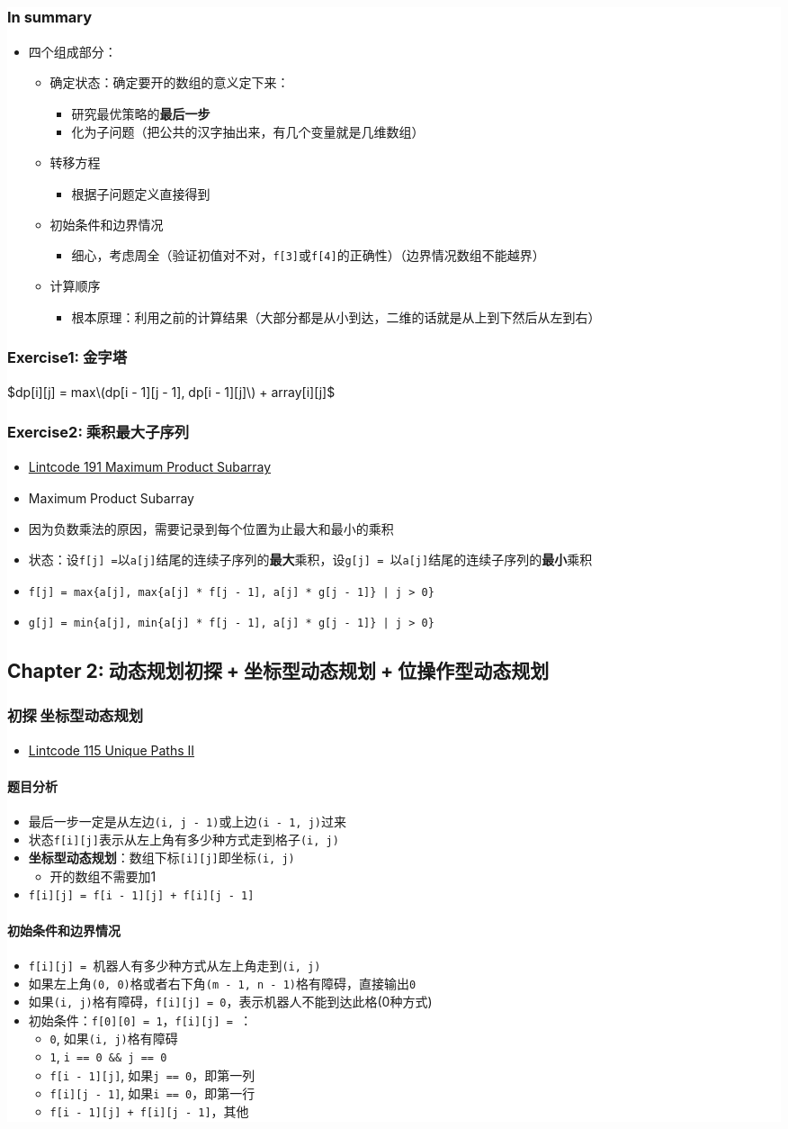 ### In summary
- 四个组成部分：
  - 确定状态：确定要开的数组的意义定下来：
    - 研究最优策略的**最后一步**
    - 化为子问题（把公共的汉字抽出来，有几个变量就是几维数组）

  - 转移方程
    - 根据子问题定义直接得到

  - 初始条件和边界情况
    - 细心，考虑周全（验证初值对不对，`f[3]`或`f[4]`的正确性）（边界情况数组不能越界）

  - 计算顺序
    - 根本原理：利用之前的计算结果（大部分都是从小到达，二维的话就是从上到下然后从左到右）

### Exercise1: 金字塔
$dp[i][j] = max\(dp[i - 1][j - 1], dp[i - 1][j]\) + array[i][j]$


### Exercise2: 乘积最大子序列
- [Lintcode 191 Maximum Product Subarray](https://www.lintcode.com/problem/191/)

- Maximum Product Subarray
- 因为负数乘法的原因，需要记录到每个位置为止最大和最小的乘积
- 状态：设`f[j] =`以`a[j]`结尾的连续子序列的**最大**乘积，设`g[j] = `以`a[j]`结尾的连续子序列的**最小**乘积
- `f[j] = max{a[j], max{a[j] * f[j - 1], a[j] * g[j - 1]} | j > 0}`
- `g[j] = min{a[j], min{a[j] * f[j - 1], a[j] * g[j - 1]} | j > 0}`


## Chapter 2: 动态规划初探 + 坐标型动态规划 + 位操作型动态规划

### 初探 坐标型动态规划

- [Lintcode 115 Unique Paths II](https://www.lintcode.com/problem/115)

#### 题目分析

- 最后一步一定是从左边`(i, j - 1)`或上边`(i - 1, j)`过来
- 状态`f[i][j]`表示从左上角有多少种方式走到格子`(i, j)`
- **坐标型动态规划**：数组下标`[i][j]`即坐标`(i, j)`
  - 开的数组不需要加1
- `f[i][j] = f[i - 1][j] + f[i][j - 1]`

#### 初始条件和边界情况 

- `f[i][j] = `机器人有多少种方式从左上角走到`(i, j)`
- 如果左上角`(0, 0)`格或者右下角`(m - 1, n - 1)`格有障碍，直接输出`0`
- 如果`(i, j)`格有障碍，`f[i][j] = 0`，表示机器人不能到达此格(0种方式)
- 初始条件：`f[0][0] = 1`，`f[i][j] = `：
  - `0`, 如果`(i, j)`格有障碍
  - `1`, `i == 0 && j == 0`
  - `f[i - 1][j]`, 如果`j == 0`，即第一列
  - `f[i][j - 1]`, 如果`i == 0`，即第一行
  - `f[i - 1][j] + f[i][j - 1]`，其他
